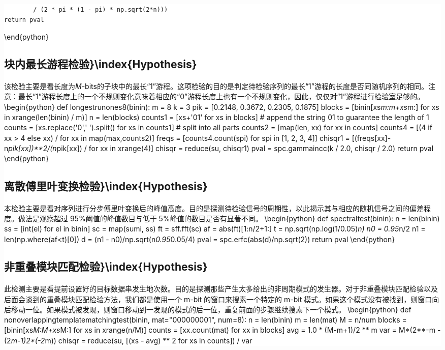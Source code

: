    		/ (2 * pi * (1 - pi) * np.sqrt(2*n)))
    return pval
\end{python}
## 块内最长游程检验}\index{Hypothesis}
该检验主要是看长度为$M$-bits的子块中的最长“1”游程。这项检验的目的是判定待检验序列的最长“1”游程的长度是否同随机序列的相同。注意：最长“1”游程长度上的一个不规则变化意味着相应的“0”游程长度上也有一个不规则变化，因此，仅仅对“1”游程进行检验室足够的。
\begin{python}
def longestrunones8(binin):
    m = 8
    k = 3
    pik = [0.2148, 0.3672, 0.2305, 0.1875]
    blocks = [binin[xs*m:m+xs*m:] for xs in xrange(len(binin) / m)]
    n = len(blocks)
    counts1 = [xs+'01' for xs in blocks] 
    # append the string 01 to guarantee the length of 1
    counts = [xs.replace('0',' ').split() for xs in counts1] 
    # split into all parts
    counts2 = [map(len, xx) for xx in counts]
    counts4 = [(4 if xx > 4 else xx) /
    			for xx in map(max,counts2)]
    freqs = [counts4.count(spi) for spi in [1, 2, 3, 4]]
    chisqr1 = [(freqs[xx]-n*pik[xx])**2/(n*pik[xx]) /
    			for xx in xrange(4)]
    chisqr = reduce(su, chisqr1)
    pval = spc.gammaincc(k / 2.0, chisqr / 2.0)
    return pval
\end{python}

## 离散傅里叶变换检验}\index{Hypothesis}
本检验主要是看对序列进行分步傅里叶变换后的峰值高度。目的是探测待检验信号的周期性，以此揭示其与相应的随机信号之间的偏差程度。做法是观察超过 95%阈值的峰值数目与低于 5%峰值的数目是否有显著不同。
\begin{python}
def spectraltest(binin):
    n = len(binin)
    ss = [int(el) for el in binin]
    sc = map(sumi, ss)
    ft = sff.fft(sc)
    af = abs(ft)[1:n/2+1:]
    t = np.sqrt(np.log(1/0.05)*n)
    n0 = 0.95*n/2
    n1 = len(np.where(af<t)[0])
    d = (n1 - n0)/np.sqrt(n*0.95*0.05/4)
    pval = spc.erfc(abs(d)/np.sqrt(2))
    return pval
\end{python}
## 非重叠模块匹配检验}\index{Hypothesis}
此检测主要是看提前设置好的目标数据串发生地次数。目的是探测那些产生太多给出的非周期模式的发生器。对于非重叠模块匹配检验以及后面会谈到的重叠模块匹配检验方法，我们都是使用一个 m-bit 的窗口来搜素一个特定的 m-bit 模式。如果这个模式没有被找到，则窗口向后移动一位。如果模式被发现，则窗口移动到一发现的模式的后一位，重复前面的步骤继续搜素下一个模式。
\begin{python}
def nonoverlappingtemplatematchingtest(binin, mat="000000001", num=8):
    n = len(binin)
    m = len(mat)
    M = n/num
    blocks = [binin[xs*M:M+xs*M:] for xs in xrange(n/M)]
    counts = [xx.count(mat) for xx in blocks]
    avg = 1.0 * (M-m+1)/2 ** m
    var = M*(2**-m -(2*m-1)*2**(-2*m))
    chisqr = reduce(su, [(xs - avg) ** 2 for xs in counts]) / var